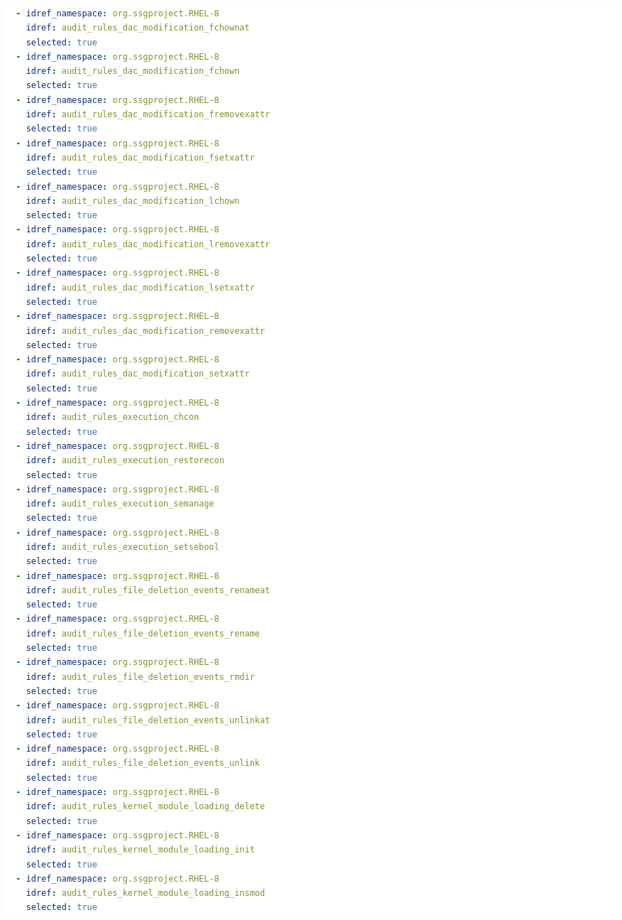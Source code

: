 ```yaml
  - idref_namespace: org.ssgproject.RHEL-8
    idref: audit_rules_dac_modification_fchownat
    selected: true
  - idref_namespace: org.ssgproject.RHEL-8
    idref: audit_rules_dac_modification_fchown
    selected: true
  - idref_namespace: org.ssgproject.RHEL-8
    idref: audit_rules_dac_modification_fremovexattr
    selected: true
  - idref_namespace: org.ssgproject.RHEL-8
    idref: audit_rules_dac_modification_fsetxattr
    selected: true
  - idref_namespace: org.ssgproject.RHEL-8
    idref: audit_rules_dac_modification_lchown
    selected: true
  - idref_namespace: org.ssgproject.RHEL-8
    idref: audit_rules_dac_modification_lremovexattr
    selected: true
  - idref_namespace: org.ssgproject.RHEL-8
    idref: audit_rules_dac_modification_lsetxattr
    selected: true
  - idref_namespace: org.ssgproject.RHEL-8
    idref: audit_rules_dac_modification_removexattr
    selected: true
  - idref_namespace: org.ssgproject.RHEL-8
    idref: audit_rules_dac_modification_setxattr
    selected: true
  - idref_namespace: org.ssgproject.RHEL-8
    idref: audit_rules_execution_chcon
    selected: true
  - idref_namespace: org.ssgproject.RHEL-8
    idref: audit_rules_execution_restorecon
    selected: true
  - idref_namespace: org.ssgproject.RHEL-8
    idref: audit_rules_execution_semanage
    selected: true
  - idref_namespace: org.ssgproject.RHEL-8
    idref: audit_rules_execution_setsebool
    selected: true
  - idref_namespace: org.ssgproject.RHEL-8
    idref: audit_rules_file_deletion_events_renameat
    selected: true
  - idref_namespace: org.ssgproject.RHEL-8
    idref: audit_rules_file_deletion_events_rename
    selected: true
  - idref_namespace: org.ssgproject.RHEL-8
    idref: audit_rules_file_deletion_events_rmdir
    selected: true
  - idref_namespace: org.ssgproject.RHEL-8
    idref: audit_rules_file_deletion_events_unlinkat
    selected: true
  - idref_namespace: org.ssgproject.RHEL-8
    idref: audit_rules_file_deletion_events_unlink
    selected: true
  - idref_namespace: org.ssgproject.RHEL-8
    idref: audit_rules_kernel_module_loading_delete
    selected: true
  - idref_namespace: org.ssgproject.RHEL-8
    idref: audit_rules_kernel_module_loading_init
    selected: true
  - idref_namespace: org.ssgproject.RHEL-8
    idref: audit_rules_kernel_module_loading_insmod
    selected: true
```